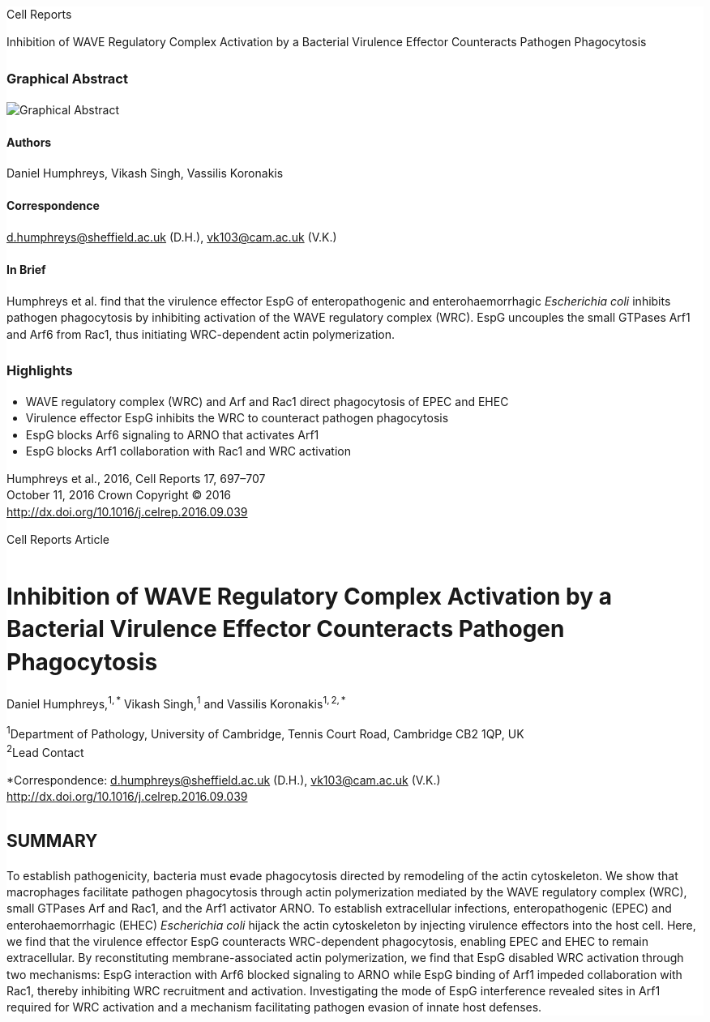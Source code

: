 
Cell Reports

Inhibition of WAVE Regulatory Complex Activation by a Bacterial Virulence Effector Counteracts Pathogen Phagocytosis

### Graphical Abstract

![Graphical Abstract](image_url)

#### Authors
Daniel Humphreys, Vikash Singh, Vassilis Koronakis

#### Correspondence
d.humphreys@sheffield.ac.uk (D.H.), vk103@cam.ac.uk (V.K.)

#### In Brief
Humphreys et al. find that the virulence effector EspG of enteropathogenic and enterohaemorrhagic *Escherichia coli* inhibits pathogen phagocytosis by inhibiting activation of the WAVE regulatory complex (WRC). EspG uncouples the small GTPases Arf1 and Arf6 from Rac1, thus initiating WRC-dependent actin polymerization.

### Highlights
- WAVE regulatory complex (WRC) and Arf and Rac1 direct phagocytosis of EPEC and EHEC
- Virulence effector EspG inhibits the WRC to counteract pathogen phagocytosis
- EspG blocks Arf6 signaling to ARNO that activates Arf1
- EspG blocks Arf1 collaboration with Rac1 and WRC activation

Humphreys et al., 2016, Cell Reports 17, 697–707  
October 11, 2016 Crown Copyright © 2016  
http://dx.doi.org/10.1016/j.celrep.2016.09.039

Cell Reports
Article

# Inhibition of WAVE Regulatory Complex Activation by a Bacterial Virulence Effector Counteracts Pathogen Phagocytosis

Daniel Humphreys,$^{1,*}$ Vikash Singh,$^{1}$ and Vassilis Koronakis$^{1,2,*}$

$^{1}$Department of Pathology, University of Cambridge, Tennis Court Road, Cambridge CB2 1QP, UK  
$^{2}$Lead Contact  

*Correspondence: d.humphreys@sheffield.ac.uk (D.H.), vk103@cam.ac.uk (V.K.)  
http://dx.doi.org/10.1016/j.celrep.2016.09.039

## SUMMARY

To establish pathogenicity, bacteria must evade phagocytosis directed by remodeling of the actin cytoskeleton. We show that macrophages facilitate pathogen phagocytosis through actin polymerization mediated by the WAVE regulatory complex (WRC), small GTPases Arf and Rac1, and the Arf1 activator ARNO. To establish extracellular infections, enteropathogenic (EPEC) and enterohaemorrhagic (EHEC) *Escherichia coli* hijack the actin cytoskeleton by injecting virulence effectors into the host cell. Here, we find that the virulence effector EspG counteracts WRC-dependent phagocytosis, enabling EPEC and EHEC to remain extracellular. By reconstituting membrane-associated actin polymerization, we find that EspG disabled WRC activation through two mechanisms: EspG interaction with Arf6 blocked signaling to ARNO while EspG binding of Arf1 impeded collaboration with Rac1, thereby inhibiting WRC recruitment and activation. Investigating the mode of EspG interference revealed sites in Arf1 required for WRC activation and a mechanism facilitating pathogen evasion of innate host defenses.
